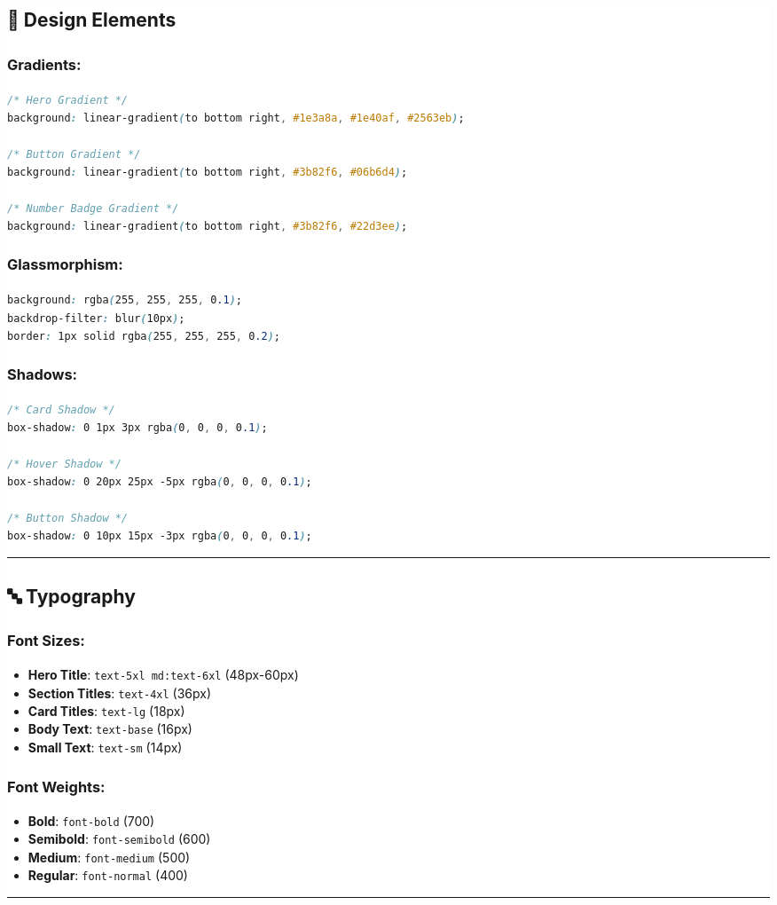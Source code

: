 ## 🎨 Design Elements

### Gradients:
```css
/* Hero Gradient */
background: linear-gradient(to bottom right, #1e3a8a, #1e40af, #2563eb);

/* Button Gradient */
background: linear-gradient(to bottom right, #3b82f6, #06b6d4);

/* Number Badge Gradient */
background: linear-gradient(to bottom right, #3b82f6, #22d3ee);
```

### Glassmorphism:
```css
background: rgba(255, 255, 255, 0.1);
backdrop-filter: blur(10px);
border: 1px solid rgba(255, 255, 255, 0.2);
```

### Shadows:
```css
/* Card Shadow */
box-shadow: 0 1px 3px rgba(0, 0, 0, 0.1);

/* Hover Shadow */
box-shadow: 0 20px 25px -5px rgba(0, 0, 0, 0.1);

/* Button Shadow */
box-shadow: 0 10px 15px -3px rgba(0, 0, 0, 0.1);
```

---

## 🔤 Typography

### Font Sizes:
- **Hero Title**: `text-5xl md:text-6xl` (48px-60px)
- **Section Titles**: `text-4xl` (36px)
- **Card Titles**: `text-lg` (18px)
- **Body Text**: `text-base` (16px)
- **Small Text**: `text-sm` (14px)

### Font Weights:
- **Bold**: `font-bold` (700)
- **Semibold**: `font-semibold` (600)
- **Medium**: `font-medium` (500)
- **Regular**: `font-normal` (400)

---